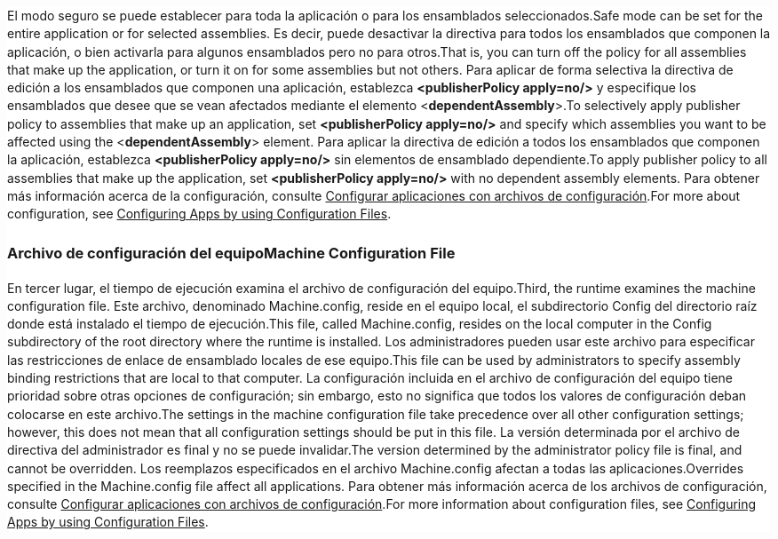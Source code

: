 <span data-ttu-id="90168-182">El modo seguro se puede establecer para toda la aplicación o para los ensamblados seleccionados.</span><span class="sxs-lookup"><span data-stu-id="90168-182">Safe mode can be set for the entire application or for selected assemblies.</span></span> <span data-ttu-id="90168-183">Es decir, puede desactivar la directiva para todos los ensamblados que componen la aplicación, o bien activarla para algunos ensamblados pero no para otros.</span><span class="sxs-lookup"><span data-stu-id="90168-183">That is, you can turn off the policy for all assemblies that make up the application, or turn it on for some assemblies but not others.</span></span> <span data-ttu-id="90168-184">Para aplicar de forma selectiva la directiva de edición a los ensamblados que componen una aplicación, establezca **\<publisherPolicy apply\=no/>** y especifique los ensamblados que desee que se vean afectados mediante el elemento \<**dependentAssembly**>.</span><span class="sxs-lookup"><span data-stu-id="90168-184">To selectively apply publisher policy to assemblies that make up an application, set **\<publisherPolicy apply\=no/>** and specify which assemblies you want to be affected using the \<**dependentAssembly**> element.</span></span> <span data-ttu-id="90168-185">Para aplicar la directiva de edición a todos los ensamblados que componen la aplicación, establezca **\<publisherPolicy apply\=no/>** sin elementos de ensamblado dependiente.</span><span class="sxs-lookup"><span data-stu-id="90168-185">To apply publisher policy to all assemblies that make up the application, set **\<publisherPolicy apply\=no/>** with no dependent assembly elements.</span></span> <span data-ttu-id="90168-186">Para obtener más información acerca de la configuración, consulte [Configurar aplicaciones con archivos de configuración](../configure-apps/index.md).</span><span class="sxs-lookup"><span data-stu-id="90168-186">For more about configuration, see [Configuring Apps by using Configuration Files](../configure-apps/index.md).</span></span>

### <a name="machine-configuration-file"></a><span data-ttu-id="90168-187">Archivo de configuración del equipo</span><span class="sxs-lookup"><span data-stu-id="90168-187">Machine Configuration File</span></span>
<span data-ttu-id="90168-188">En tercer lugar, el tiempo de ejecución examina el archivo de configuración del equipo.</span><span class="sxs-lookup"><span data-stu-id="90168-188">Third, the runtime examines the machine configuration file.</span></span> <span data-ttu-id="90168-189">Este archivo, denominado Machine.config, reside en el equipo local, el subdirectorio Config del directorio raíz donde está instalado el tiempo de ejecución.</span><span class="sxs-lookup"><span data-stu-id="90168-189">This file, called Machine.config, resides on the local computer in the Config subdirectory of the root directory where the runtime is installed.</span></span> <span data-ttu-id="90168-190">Los administradores pueden usar este archivo para especificar las restricciones de enlace de ensamblado locales de ese equipo.</span><span class="sxs-lookup"><span data-stu-id="90168-190">This file can be used by administrators to specify assembly binding restrictions that are local to that computer.</span></span> <span data-ttu-id="90168-191">La configuración incluida en el archivo de configuración del equipo tiene prioridad sobre otras opciones de configuración; sin embargo, esto no significa que todos los valores de configuración deban colocarse en este archivo.</span><span class="sxs-lookup"><span data-stu-id="90168-191">The settings in the machine configuration file take precedence over all other configuration settings; however, this does not mean that all configuration settings should be put in this file.</span></span> <span data-ttu-id="90168-192">La versión determinada por el archivo de directiva del administrador es final y no se puede invalidar.</span><span class="sxs-lookup"><span data-stu-id="90168-192">The version determined by the administrator policy file is final, and cannot be overridden.</span></span> <span data-ttu-id="90168-193">Los reemplazos especificados en el archivo Machine.config afectan a todas las aplicaciones.</span><span class="sxs-lookup"><span data-stu-id="90168-193">Overrides specified in the Machine.config file affect all applications.</span></span> <span data-ttu-id="90168-194">Para obtener más información acerca de los archivos de configuración, consulte [Configurar aplicaciones con archivos de configuración](../configure-apps/index.md).</span><span class="sxs-lookup"><span data-stu-id="90168-194">For more information about configuration files, see [Configuring Apps by using Configuration Files](../configure-apps/index.md).</span></span>
